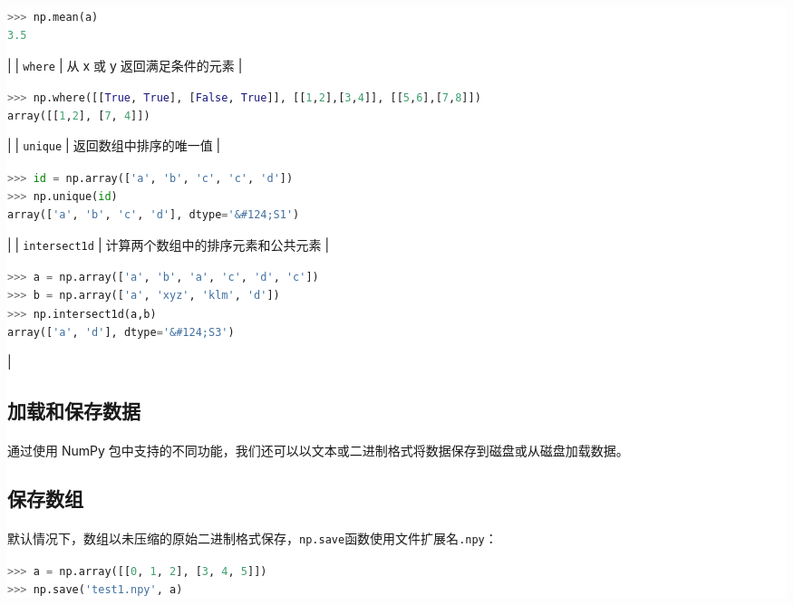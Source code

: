 ```py
>>> np.mean(a)
3.5

```

 |
| `where` | 从 x 或 y 返回满足条件的元素 | 

```py
>>> np.where([[True, True], [False, True]], [[1,2],[3,4]], [[5,6],[7,8]])
array([[1,2], [7, 4]])

```

 |
| `unique` | 返回数组中排序的唯一值 | 

```py
>>> id = np.array(['a', 'b', 'c', 'c', 'd'])
>>> np.unique(id)
array(['a', 'b', 'c', 'd'], dtype='&#124;S1')

```

 |
| `intersect1d` | 计算两个数组中的排序元素和公共元素 | 

```py
>>> a = np.array(['a', 'b', 'a', 'c', 'd', 'c'])
>>> b = np.array(['a', 'xyz', 'klm', 'd'])
>>> np.intersect1d(a,b)
array(['a', 'd'], dtype='&#124;S3')

```

 |

## 加载和保存数据

通过使用 NumPy 包中支持的不同功能，我们还可以以文本或二进制格式将数据保存到磁盘或从磁盘加载数据。

## 保存数组

默认情况下，数组以未压缩的原始二进制格式保存，`np.save`函数使用文件扩展名`.npy`：

```py
>>> a = np.array([[0, 1, 2], [3, 4, 5]])
>>> np.save('test1.npy', a)

```

